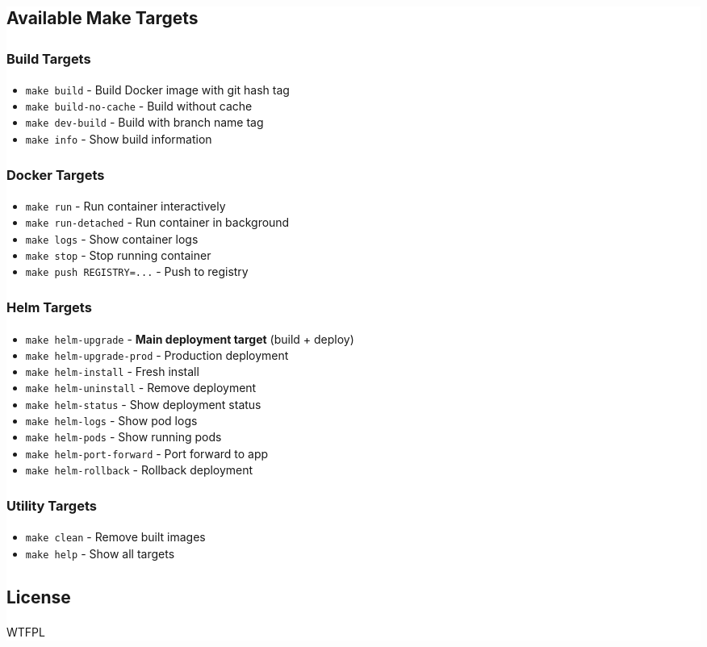 ## Available Make Targets

### Build Targets
- `make build` - Build Docker image with git hash tag
- `make build-no-cache` - Build without cache
- `make dev-build` - Build with branch name tag
- `make info` - Show build information

### Docker Targets  
- `make run` - Run container interactively
- `make run-detached` - Run container in background
- `make logs` - Show container logs
- `make stop` - Stop running container
- `make push REGISTRY=...` - Push to registry

### Helm Targets
- `make helm-upgrade` - **Main deployment target** (build + deploy)
- `make helm-upgrade-prod` - Production deployment
- `make helm-install` - Fresh install
- `make helm-uninstall` - Remove deployment
- `make helm-status` - Show deployment status
- `make helm-logs` - Show pod logs
- `make helm-pods` - Show running pods
- `make helm-port-forward` - Port forward to app
- `make helm-rollback` - Rollback deployment

### Utility Targets
- `make clean` - Remove built images
- `make help` - Show all targets

## License

WTFPL
